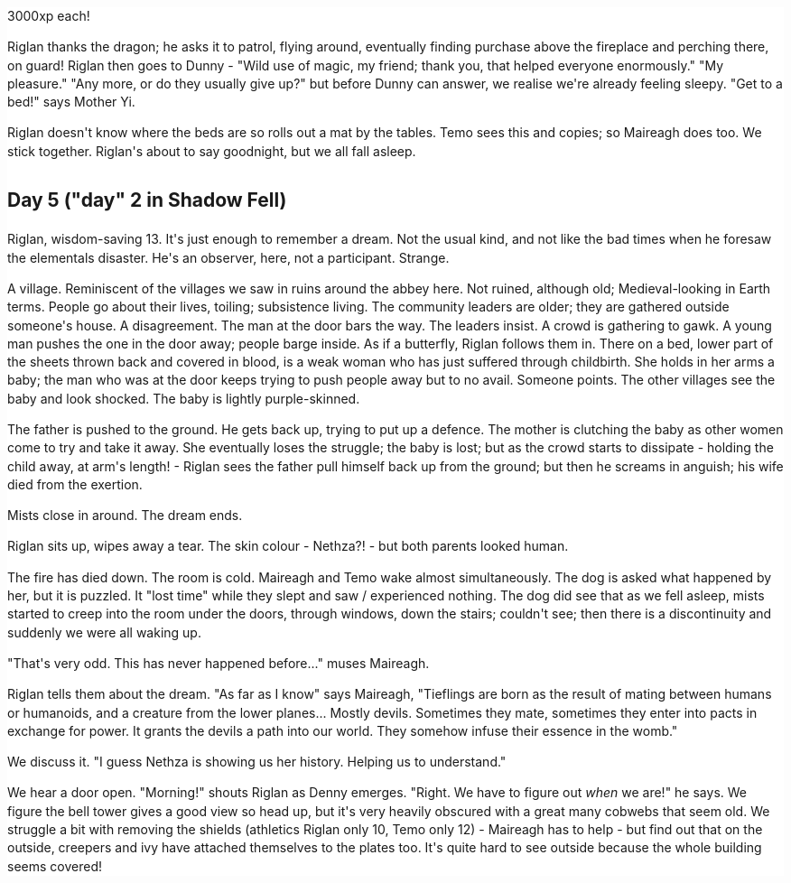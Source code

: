3000xp each!

Riglan thanks the dragon; he asks it to patrol, flying around, eventually finding purchase above the fireplace and perching there, on guard! Riglan then goes to Dunny - "Wild use of magic, my friend; thank you, that helped everyone enormously." "My pleasure." "Any more, or do they usually give up?" but before Dunny can answer, we realise we're already feeling sleepy. "Get to a bed!" says Mother Yi.

Riglan doesn't know where the beds are so rolls out a mat by the tables. Temo sees this and copies; so Maireagh does too. We stick together. Riglan's about to say goodnight, but we all fall asleep.



## Day 5 ("day" 2 in Shadow Fell)

Riglan, wisdom-saving 13. It's just enough to remember a dream. Not the usual kind, and not like the bad times when he foresaw the elementals disaster. He's an observer, here, not a participant. Strange.

A village. Reminiscent of the villages we saw in ruins around the abbey here. Not ruined, although old; Medieval-looking in Earth terms. People go about their lives, toiling; subsistence living. The community leaders are older; they are gathered outside someone's house. A disagreement. The man at the door bars the way. The leaders insist. A crowd is gathering to gawk. A young man pushes the one in the door away; people barge inside. As if a butterfly, Riglan follows them in. There on a bed, lower part of the sheets thrown back and covered in blood, is a weak woman who has just suffered through childbirth. She holds in her arms a baby; the man who was at the door keeps trying to push people away but to no avail. Someone points. The other villages see the baby and look shocked. The baby is lightly purple-skinned.

The father is pushed to the ground. He gets back up, trying to put up a defence. The mother is clutching the baby as other women come to try and take it away. She eventually loses the struggle; the baby is lost; but as the crowd starts to dissipate - holding the child away, at arm's length! - Riglan sees the father pull himself back up from the ground; but then he screams in anguish; his wife died from the exertion.

Mists close in around. The dream ends.

Riglan sits up, wipes away a tear. The skin colour - Nethza?! - but both parents looked human.

The fire has died down. The room is cold. Maireagh and Temo wake almost simultaneously. The dog is asked what happened by her, but it is puzzled. It "lost time" while they slept and saw / experienced nothing. The dog did see that as we fell asleep, mists started to creep into the room under the doors, through windows, down the stairs; couldn't see; then there is a discontinuity and suddenly we were all waking up.

"That's very odd. This has never happened before..." muses Maireagh.

Riglan tells them about the dream. "As far as I know" says Maireagh, "Tieflings are born as the result of mating between humans or humanoids, and a creature from the lower planes... Mostly devils. Sometimes they mate, sometimes they enter into pacts in exchange for power. It grants the devils a path into our world. They somehow infuse their essence in the womb."

We discuss it. "I guess Nethza is showing us her history. Helping us to understand."

We hear a door open. "Morning!" shouts Riglan as Denny emerges. "Right. We have to figure out *when* we are!" he says. We figure the bell tower gives a good view so head up, but it's very heavily obscured with a great many cobwebs that seem old. We struggle a bit with removing the shields (athletics Riglan only 10, Temo only 12) - Maireagh has to help - but find out that on the outside, creepers and ivy have attached themselves to the plates too. It's quite hard to see outside because the whole building seems covered!
